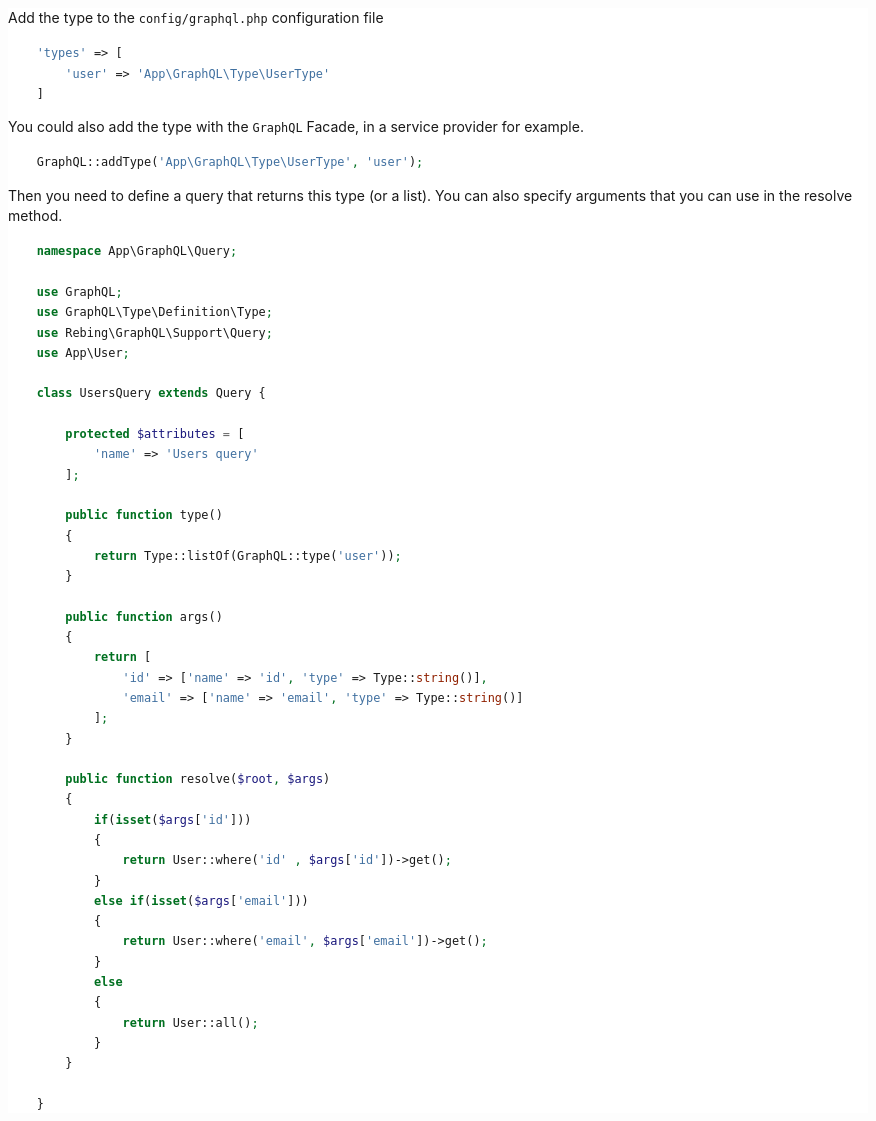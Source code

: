 Add the type to the `config/graphql.php` configuration file

```php
	'types' => [
		'user' => 'App\GraphQL\Type\UserType'
	]

```

You could also add the type with the `GraphQL` Facade, in a service provider for example.

```php
	GraphQL::addType('App\GraphQL\Type\UserType', 'user');

```

Then you need to define a query that returns this type (or a list). You can also specify arguments that you can use in the resolve method.
```php
	namespace App\GraphQL\Query;
	
	use GraphQL;
	use GraphQL\Type\Definition\Type;
	use Rebing\GraphQL\Support\Query;    
	use App\User;
	
	class UsersQuery extends Query {
	
		protected $attributes = [
			'name' => 'Users query'
		];
		
		public function type()
		{
			return Type::listOf(GraphQL::type('user'));
		}
		
		public function args()
		{
			return [
				'id' => ['name' => 'id', 'type' => Type::string()],
				'email' => ['name' => 'email', 'type' => Type::string()]
			];
		}
		
		public function resolve($root, $args)
		{
			if(isset($args['id']))
			{
				return User::where('id' , $args['id'])->get();
			}
			else if(isset($args['email']))
			{
				return User::where('email', $args['email'])->get();
			}
			else
			{
				return User::all();
			}
		}
	
	}

```
